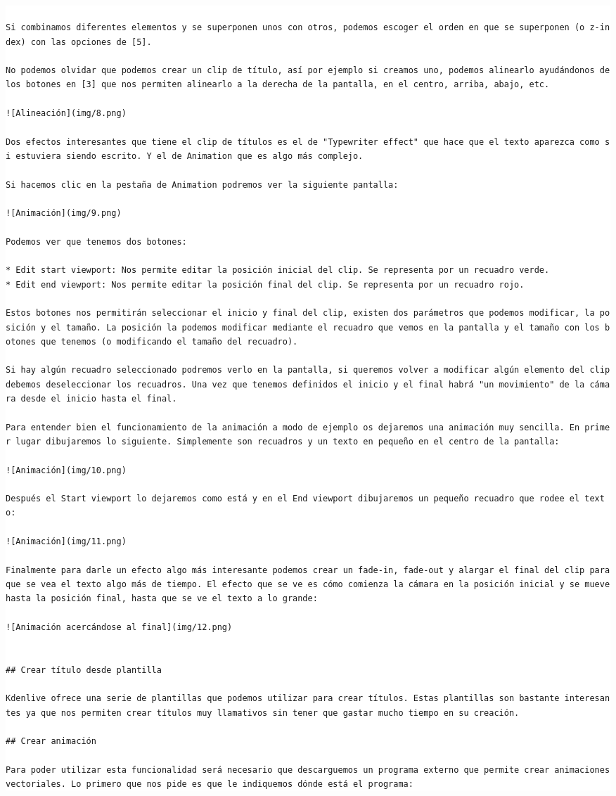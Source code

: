 ```

Si combinamos diferentes elementos y se superponen unos con otros, podemos escoger el orden en que se superponen (o z-index) con las opciones de [5].

No podemos olvidar que podemos crear un clip de título, así por ejemplo si creamos uno, podemos alinearlo ayudándonos de los botones en [3] que nos permiten alinearlo a la derecha de la pantalla, en el centro, arriba, abajo, etc.

![Alineación](img/8.png)

Dos efectos interesantes que tiene el clip de títulos es el de "Typewriter effect" que hace que el texto aparezca como si estuviera siendo escrito. Y el de Animation que es algo más complejo.

Si hacemos clic en la pestaña de Animation podremos ver la siguiente pantalla:

![Animación](img/9.png)

Podemos ver que tenemos dos botones:

* Edit start viewport: Nos permite editar la posición inicial del clip. Se representa por un recuadro verde.
* Edit end viewport: Nos permite editar la posición final del clip. Se representa por un recuadro rojo.

Estos botones nos permitirán seleccionar el inicio y final del clip, existen dos parámetros que podemos modificar, la posición y el tamaño. La posición la podemos modificar mediante el recuadro que vemos en la pantalla y el tamaño con los botones que tenemos (o modificando el tamaño del recuadro).

Si hay algún recuadro seleccionado podremos verlo en la pantalla, si queremos volver a modificar algún elemento del clip debemos deseleccionar los recuadros. Una vez que tenemos definidos el inicio y el final habrá "un movimiento" de la cámara desde el inicio hasta el final.

Para entender bien el funcionamiento de la animación a modo de ejemplo os dejaremos una animación muy sencilla. En primer lugar dibujaremos lo siguiente. Simplemente son recuadros y un texto en pequeño en el centro de la pantalla:

![Animación](img/10.png)

Después el Start viewport lo dejaremos como está y en el End viewport dibujaremos un pequeño recuadro que rodee el texto:

![Animación](img/11.png)

Finalmente para darle un efecto algo más interesante podemos crear un fade-in, fade-out y alargar el final del clip para que se vea el texto algo más de tiempo. El efecto que se ve es cómo comienza la cámara en la posición inicial y se mueve hasta la posición final, hasta que se ve el texto a lo grande:

![Animación acercándose al final](img/12.png)


## Crear título desde plantilla

Kdenlive ofrece una serie de plantillas que podemos utilizar para crear títulos. Estas plantillas son bastante interesantes ya que nos permiten crear títulos muy llamativos sin tener que gastar mucho tiempo en su creación.

## Crear animación

Para poder utilizar esta funcionalidad será necesario que descarguemos un programa externo que permite crear animaciones vectoriales. Lo primero que nos pide es que le indiquemos dónde está el programa:

```